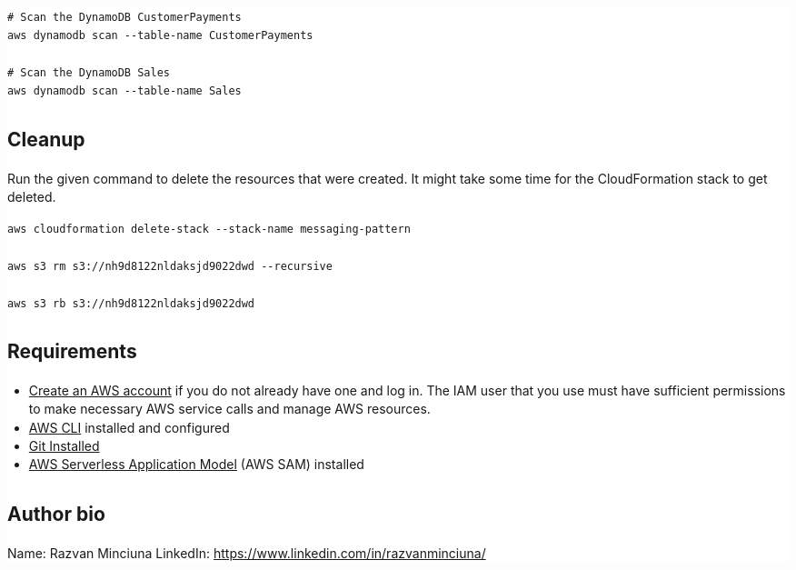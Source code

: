 ```
# Scan the DynamoDB CustomerPayments 
aws dynamodb scan --table-name CustomerPayments

# Scan the DynamoDB Sales 
aws dynamodb scan --table-name Sales    
```

## Cleanup

Run the given command to delete the resources that were created. It might take some time for the CloudFormation stack to get deleted.
```
aws cloudformation delete-stack --stack-name messaging-pattern

aws s3 rm s3://nh9d8122nldaksjd9022dwd --recursive

aws s3 rb s3://nh9d8122nldaksjd9022dwd
```

## Requirements

* [Create an AWS account](https://portal.aws.amazon.com/gp/aws/developer/registration/index.html) if you do not already have one and log in. The IAM user that you use must have sufficient permissions to make necessary AWS service calls and manage AWS resources.
* [AWS CLI](https://docs.aws.amazon.com/cli/latest/userguide/install-cliv2.html) installed and configured
* [Git Installed](https://git-scm.com/book/en/v2/Getting-Started-Installing-Git)
* [AWS Serverless Application Model](https://docs.aws.amazon.com/serverless-application-model/latest/developerguide/serverless-sam-cli-install.html) (AWS SAM) installed


## Author bio
Name: Razvan Minciuna
LinkedIn: https://www.linkedin.com/in/razvanminciuna/


